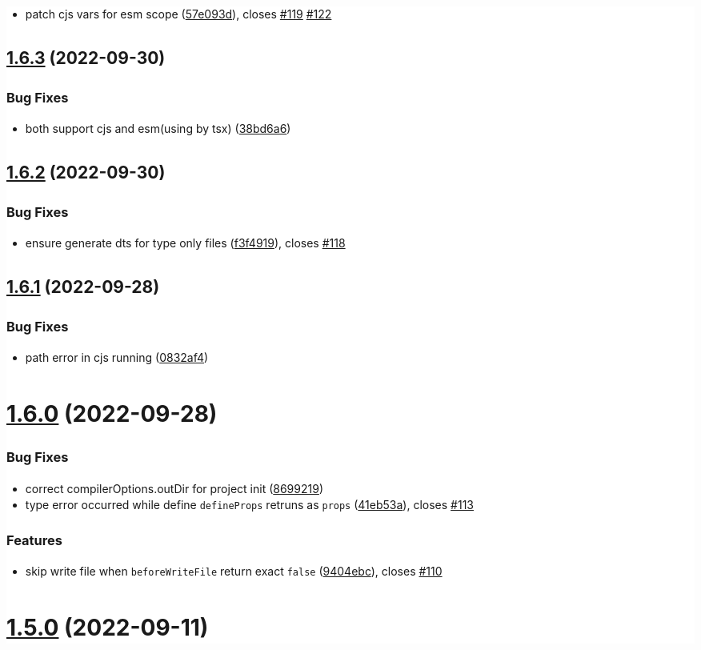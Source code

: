- patch cjs vars for esm scope ([57e093d](https://github.com/qmhc/vite-plugin-dts/commit/57e093d734e4b81bbeeecbd694b269cca698f914)), closes [#119](https://github.com/qmhc/vite-plugin-dts/issues/119) [#122](https://github.com/qmhc/vite-plugin-dts/issues/122)

## [1.6.3](https://github.com/qmhc/vite-plugin-dts/compare/v1.6.2...v1.6.3) (2022-09-30)

### Bug Fixes

- both support cjs and esm(using by tsx) ([38bd6a6](https://github.com/qmhc/vite-plugin-dts/commit/38bd6a6789fe375dd5da0aec1ea9b6816751719a))

## [1.6.2](https://github.com/qmhc/vite-plugin-dts/compare/v1.6.1...v1.6.2) (2022-09-30)

### Bug Fixes

- ensure generate dts for type only files ([f3f4919](https://github.com/qmhc/vite-plugin-dts/commit/f3f4919fa441a27b7d842f1e64dd8d711bd05ec9)), closes [#118](https://github.com/qmhc/vite-plugin-dts/issues/118)

## [1.6.1](https://github.com/qmhc/vite-plugin-dts/compare/v1.6.0...v1.6.1) (2022-09-28)

### Bug Fixes

- path error in cjs running ([0832af4](https://github.com/qmhc/vite-plugin-dts/commit/0832af4ab49d8166e14b6897bb1538ec6ddf3bb5))

# [1.6.0](https://github.com/qmhc/vite-plugin-dts/compare/v1.5.0...v1.6.0) (2022-09-28)

### Bug Fixes

- correct compilerOptions.outDir for project init ([8699219](https://github.com/qmhc/vite-plugin-dts/commit/86992194411017e75b1d17c3f72d631267ec187b))
- type error occurred while define `defineProps` retruns as `props` ([41eb53a](https://github.com/qmhc/vite-plugin-dts/commit/41eb53a4da681d2c809dc8a7674a03284acbea02)), closes [#113](https://github.com/qmhc/vite-plugin-dts/issues/113)

### Features

- skip write file when `beforeWriteFile` return exact `false` ([9404ebc](https://github.com/qmhc/vite-plugin-dts/commit/9404ebc811b919a59a21b954d4ba4d43be255390)), closes [#110](https://github.com/qmhc/vite-plugin-dts/issues/110)

# [1.5.0](https://github.com/qmhc/vite-plugin-dts/compare/v1.4.1...v1.5.0) (2022-09-11)
